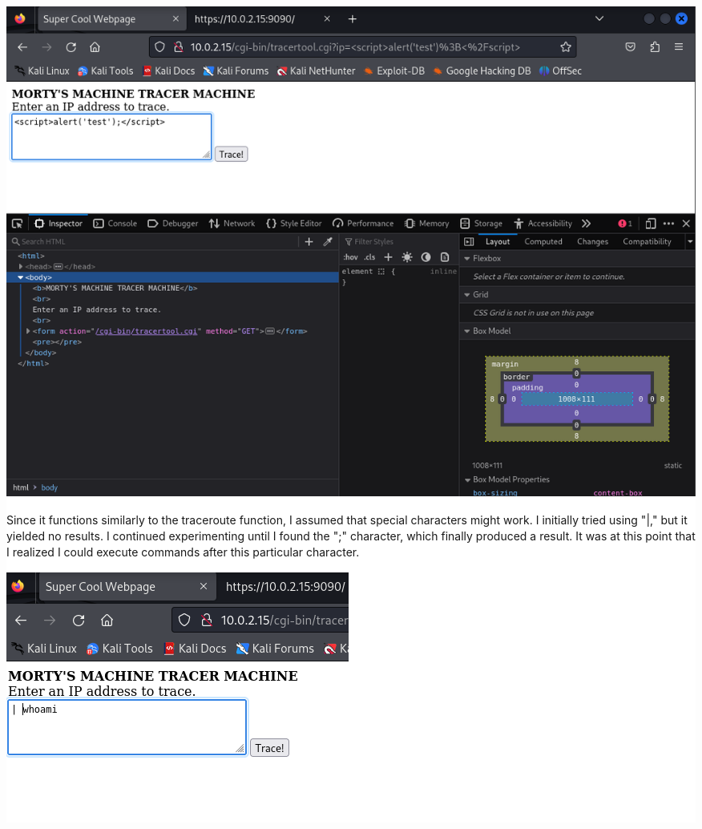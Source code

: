 ![Alt text](img/TP1/22.png)

Since it functions similarly to the traceroute function, I assumed that special characters might work. I initially tried using "|," but it yielded no results. I continued experimenting until I found the ";" character, which finally produced a result. It was at this point that I realized I could execute commands after this particular character.

![Alt text](img/TP1/23.png)
